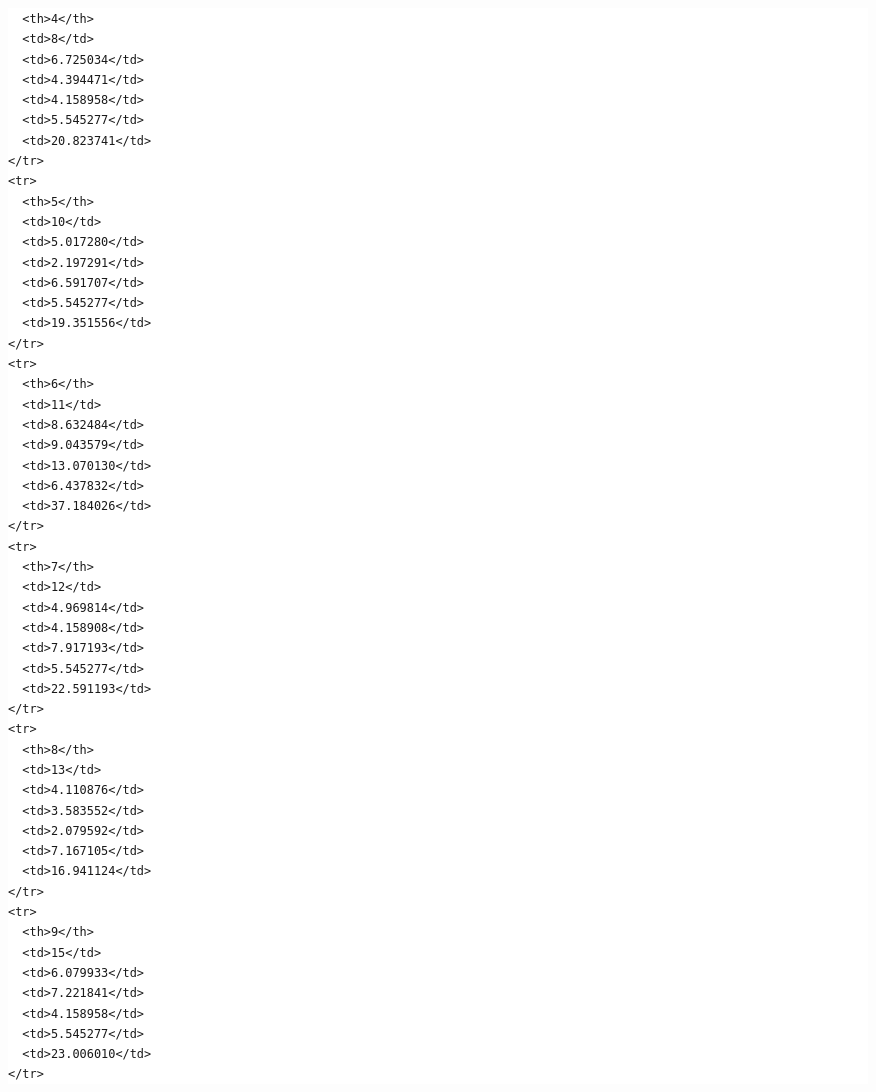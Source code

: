       <th>4</th>
      <td>8</td>
      <td>6.725034</td>
      <td>4.394471</td>
      <td>4.158958</td>
      <td>5.545277</td>
      <td>20.823741</td>
    </tr>
    <tr>
      <th>5</th>
      <td>10</td>
      <td>5.017280</td>
      <td>2.197291</td>
      <td>6.591707</td>
      <td>5.545277</td>
      <td>19.351556</td>
    </tr>
    <tr>
      <th>6</th>
      <td>11</td>
      <td>8.632484</td>
      <td>9.043579</td>
      <td>13.070130</td>
      <td>6.437832</td>
      <td>37.184026</td>
    </tr>
    <tr>
      <th>7</th>
      <td>12</td>
      <td>4.969814</td>
      <td>4.158908</td>
      <td>7.917193</td>
      <td>5.545277</td>
      <td>22.591193</td>
    </tr>
    <tr>
      <th>8</th>
      <td>13</td>
      <td>4.110876</td>
      <td>3.583552</td>
      <td>2.079592</td>
      <td>7.167105</td>
      <td>16.941124</td>
    </tr>
    <tr>
      <th>9</th>
      <td>15</td>
      <td>6.079933</td>
      <td>7.221841</td>
      <td>4.158958</td>
      <td>5.545277</td>
      <td>23.006010</td>
    </tr>
  </tbody>
</table>
</div>

